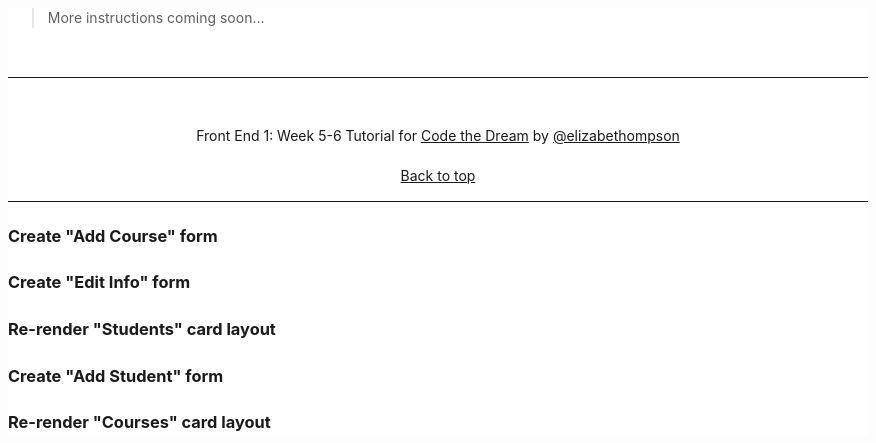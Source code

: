 > More instructions coming soon...

<br/>

---

<br/>

<p align="center" style="text-align: center;">
  Front End 1: Week 5-6 Tutorial for <a href="https://codethedream.org">Code the Dream</a> by <a href="https://github.com/elizabethompson">@elizabethompson</a>
  <br/>
  <br/>
  <a href="#">Back to top</a>
</p>

---

### Create "Add Course" form
### Create "Edit Info" form
### Re-render "Students" card layout

### Create "Add Student" form
### Re-render "Courses" card layout